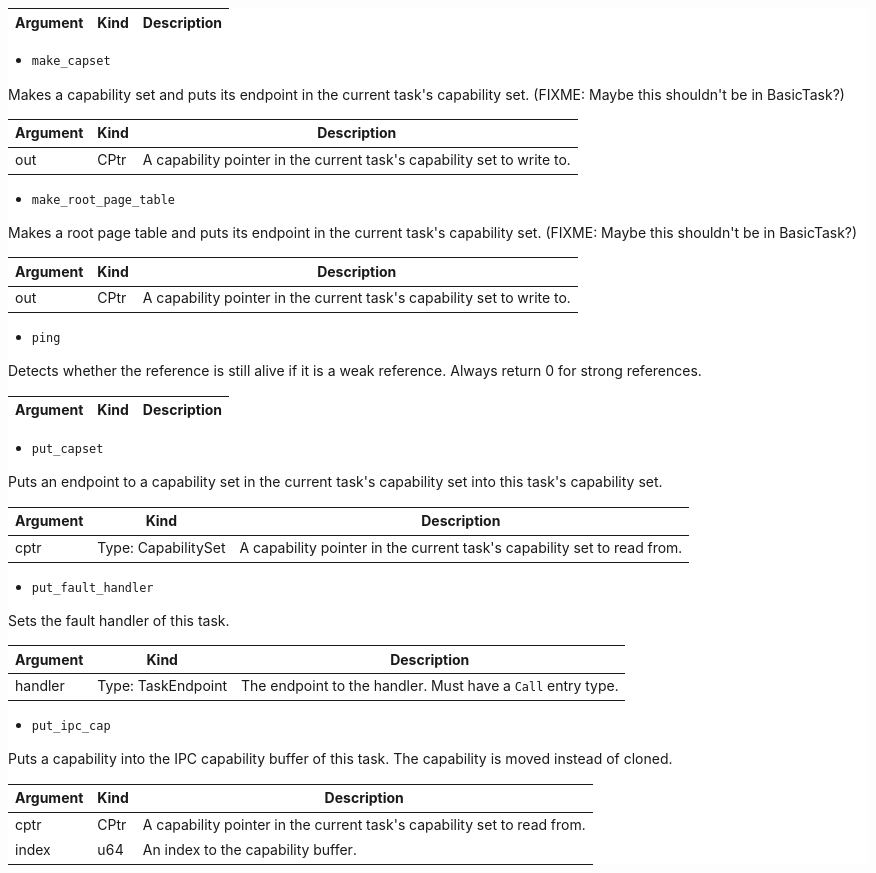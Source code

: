 | Argument | Kind | Description
| -------- | ---- | ----------- |

- `make_capset`

Makes a capability set and puts its endpoint in the current task's capability set. (FIXME: Maybe this shouldn't be in BasicTask?)

| Argument | Kind | Description
| -------- | ---- | ----------- |
| out | CPtr | A capability pointer in the current task's capability set to write to. |

- `make_root_page_table`

Makes a root page table and puts its endpoint in the current task's capability set. (FIXME: Maybe this shouldn't be in BasicTask?)

| Argument | Kind | Description
| -------- | ---- | ----------- |
| out | CPtr | A capability pointer in the current task's capability set to write to. |

- `ping`

Detects whether the reference is still alive if it is a weak reference. Always return 0 for strong references.

| Argument | Kind | Description
| -------- | ---- | ----------- |

- `put_capset`

Puts an endpoint to a capability set in the current task's capability set into this task's capability set.

| Argument | Kind | Description
| -------- | ---- | ----------- |
| cptr | Type: CapabilitySet | A capability pointer in the current task's capability set to read from. |

- `put_fault_handler`

Sets the fault handler of this task.

| Argument | Kind | Description
| -------- | ---- | ----------- |
| handler | Type: TaskEndpoint | The endpoint to the handler. Must have a `Call` entry type. |

- `put_ipc_cap`

Puts a capability into the IPC capability buffer of this task. The capability is moved instead of cloned.

| Argument | Kind | Description
| -------- | ---- | ----------- |
| cptr | CPtr | A capability pointer in the current task's capability set to read from. |
| index | u64 | An index to the capability buffer. |
